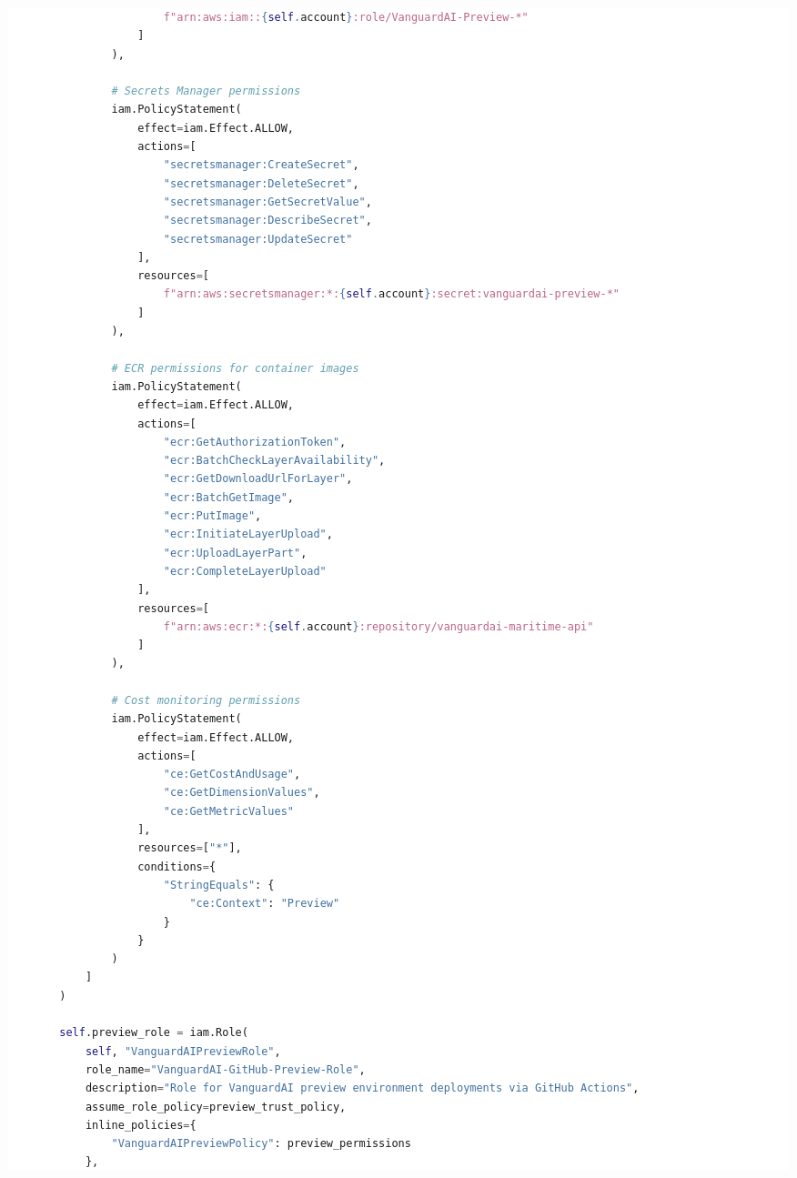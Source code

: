 ```python
                        f"arn:aws:iam::{self.account}:role/VanguardAI-Preview-*"
                    ]
                ),
                
                # Secrets Manager permissions
                iam.PolicyStatement(
                    effect=iam.Effect.ALLOW,
                    actions=[
                        "secretsmanager:CreateSecret",
                        "secretsmanager:DeleteSecret",
                        "secretsmanager:GetSecretValue",
                        "secretsmanager:DescribeSecret",
                        "secretsmanager:UpdateSecret"
                    ],
                    resources=[
                        f"arn:aws:secretsmanager:*:{self.account}:secret:vanguardai-preview-*"
                    ]
                ),
                
                # ECR permissions for container images
                iam.PolicyStatement(
                    effect=iam.Effect.ALLOW,
                    actions=[
                        "ecr:GetAuthorizationToken",
                        "ecr:BatchCheckLayerAvailability",
                        "ecr:GetDownloadUrlForLayer",
                        "ecr:BatchGetImage",
                        "ecr:PutImage",
                        "ecr:InitiateLayerUpload",
                        "ecr:UploadLayerPart",
                        "ecr:CompleteLayerUpload"
                    ],
                    resources=[
                        f"arn:aws:ecr:*:{self.account}:repository/vanguardai-maritime-api"
                    ]
                ),
                
                # Cost monitoring permissions
                iam.PolicyStatement(
                    effect=iam.Effect.ALLOW,
                    actions=[
                        "ce:GetCostAndUsage",
                        "ce:GetDimensionValues",
                        "ce:GetMetricValues"
                    ],
                    resources=["*"],
                    conditions={
                        "StringEquals": {
                            "ce:Context": "Preview"
                        }
                    }
                )
            ]
        )
        
        self.preview_role = iam.Role(
            self, "VanguardAIPreviewRole",
            role_name="VanguardAI-GitHub-Preview-Role",
            description="Role for VanguardAI preview environment deployments via GitHub Actions",
            assume_role_policy=preview_trust_policy,
            inline_policies={
                "VanguardAIPreviewPolicy": preview_permissions
            },
```